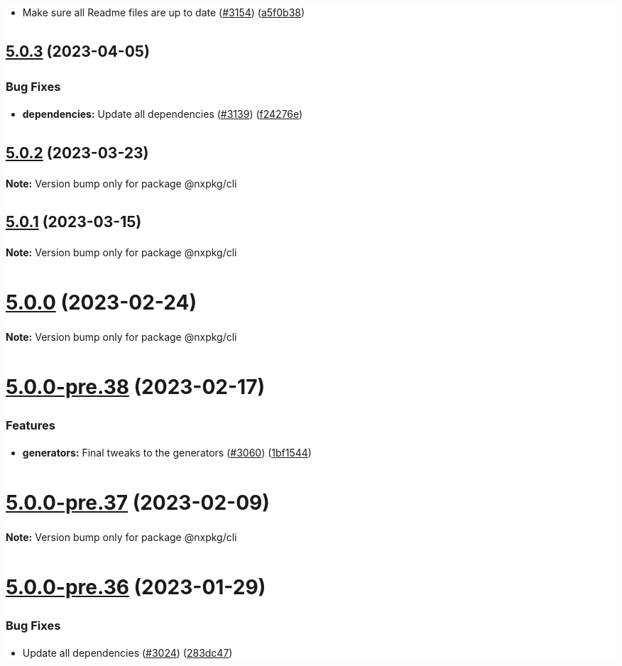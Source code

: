 - Make sure all Readme files are up to date ([#3154](https://github.com/nxpkg/nxpkg/issues/3154)) ([a5f0b38](https://github.com/nxpkg/nxpkg/commit/a5f0b38bbf2a11486415a39533bcc6c67fb51e3e))

## [5.0.3](https://github.com/nxpkg/nxpkg/compare/v5.0.2...v5.0.3) (2023-04-05)

### Bug Fixes

- **dependencies:** Update all dependencies ([#3139](https://github.com/nxpkg/nxpkg/issues/3139)) ([f24276e](https://github.com/nxpkg/nxpkg/commit/f24276e9a909e2e58a0730c730258ce1f70f4028))

## [5.0.2](https://github.com/nxpkg/nxpkg/compare/v5.0.1...v5.0.2) (2023-03-23)

**Note:** Version bump only for package @nxpkg/cli

## [5.0.1](https://github.com/nxpkg/nxpkg/compare/v5.0.0...v5.0.1) (2023-03-15)

**Note:** Version bump only for package @nxpkg/cli

# [5.0.0](https://github.com/nxpkg/nxpkg/compare/v5.0.0-pre.38...v5.0.0) (2023-02-24)

**Note:** Version bump only for package @nxpkg/cli

# [5.0.0-pre.38](https://github.com/nxpkg/nxpkg/compare/v5.0.0-pre.37...v5.0.0-pre.38) (2023-02-17)

### Features

- **generators:** Final tweaks to the generators ([#3060](https://github.com/nxpkg/nxpkg/issues/3060)) ([1bf1544](https://github.com/nxpkg/nxpkg/commit/1bf1544fa8deeaa44ba354fb539dc3f1fd187767))

# [5.0.0-pre.37](https://github.com/nxpkg/nxpkg/compare/v5.0.0-pre.36...v5.0.0-pre.37) (2023-02-09)

**Note:** Version bump only for package @nxpkg/cli

# [5.0.0-pre.36](https://github.com/nxpkg/nxpkg/compare/v5.0.0-pre.35...v5.0.0-pre.36) (2023-01-29)

### Bug Fixes

- Update all dependencies ([#3024](https://github.com/nxpkg/nxpkg/issues/3024)) ([283dc47](https://github.com/nxpkg/nxpkg/commit/283dc4798d85584bc031e6e54b83b4ea77d1edd0))
